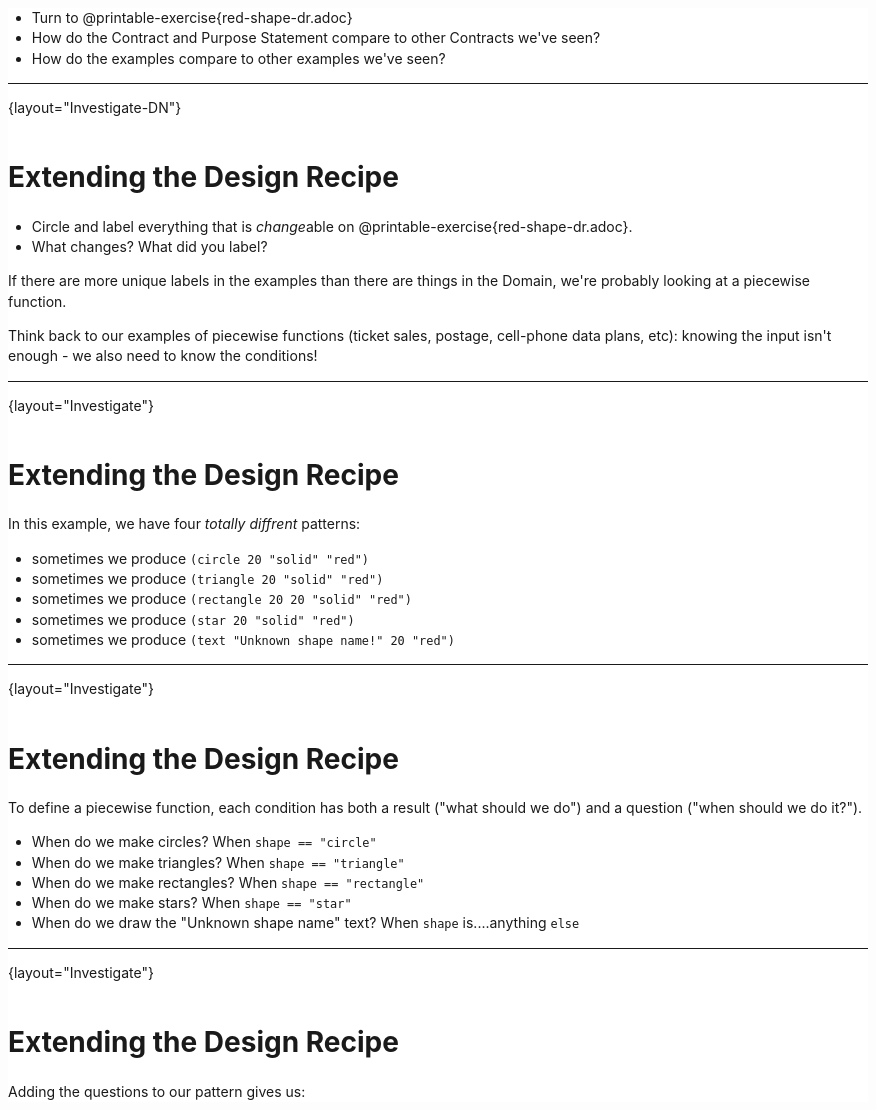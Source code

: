 * Turn to @printable-exercise{red-shape-dr.adoc}
* How do the Contract and Purpose Statement compare to other Contracts we've seen?
* How do the examples compare to other examples we've seen?


---
{layout="Investigate-DN"}
# Extending the Design Recipe 

* Circle and label everything that is *change*able on @printable-exercise{red-shape-dr.adoc}.
* What changes? What did you label?

If there are more unique labels in the examples than there are things in the Domain, we're probably looking at a piecewise function.

Think back to our examples of piecewise functions (ticket sales, postage, cell-phone data plans, etc): knowing the input isn't enough - we also need to know the conditions!



---
{layout="Investigate"}
# Extending the Design Recipe 

In this example, we have four _totally diffrent_ patterns:

- sometimes we produce `(circle 20 "solid" "red")`
- sometimes we produce `(triangle 20 "solid" "red")`
- sometimes we produce `(rectangle 20 20 "solid" "red")`
- sometimes we produce `(star 20 "solid" "red")`
- sometimes we produce `(text "Unknown shape name!" 20 "red")`

---
{layout="Investigate"}
# Extending the Design Recipe 

To define a piecewise function, each condition has both a result ("what should we do") and a question ("when should we do it?").

* When do we make circles? When `shape == "circle"`
* When do we make triangles? When `shape == "triangle"`
* When do we make rectangles? When `shape == "rectangle"`
* When do we make stars? When `shape == "star"`
* When do we draw the "Unknown shape name" text? When `shape` is....anything `else`

---
{layout="Investigate"}
# Extending the Design Recipe 

Adding the questions to our pattern gives us:

